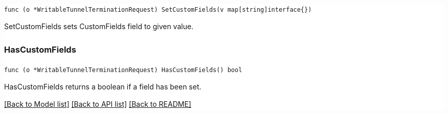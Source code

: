 `func (o *WritableTunnelTerminationRequest) SetCustomFields(v map[string]interface{})`

SetCustomFields sets CustomFields field to given value.

### HasCustomFields

`func (o *WritableTunnelTerminationRequest) HasCustomFields() bool`

HasCustomFields returns a boolean if a field has been set.


[[Back to Model list]](../README.md#documentation-for-models) [[Back to API list]](../README.md#documentation-for-api-endpoints) [[Back to README]](../README.md)


